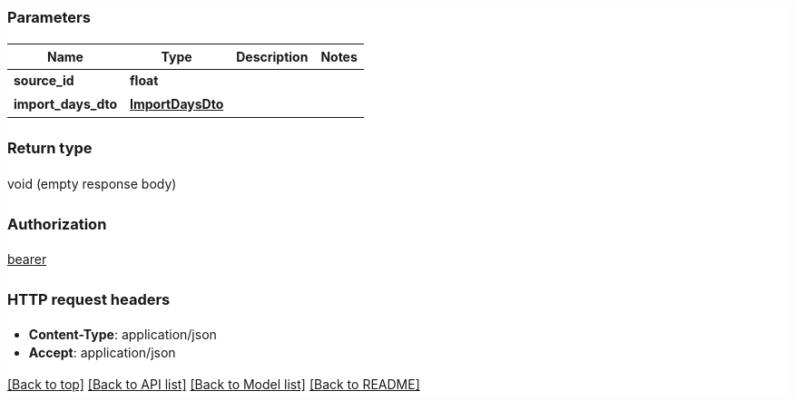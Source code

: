 ### Parameters

Name | Type | Description  | Notes
------------- | ------------- | ------------- | -------------
 **source_id** | **float**|  | 
 **import_days_dto** | [**ImportDaysDto**](ImportDaysDto.md)|  | 

### Return type

void (empty response body)

### Authorization

[bearer](../README.md#bearer)

### HTTP request headers

 - **Content-Type**: application/json
 - **Accept**: application/json

[[Back to top]](#) [[Back to API list]](../README.md#documentation-for-api-endpoints) [[Back to Model list]](../README.md#documentation-for-models) [[Back to README]](../README.md)

